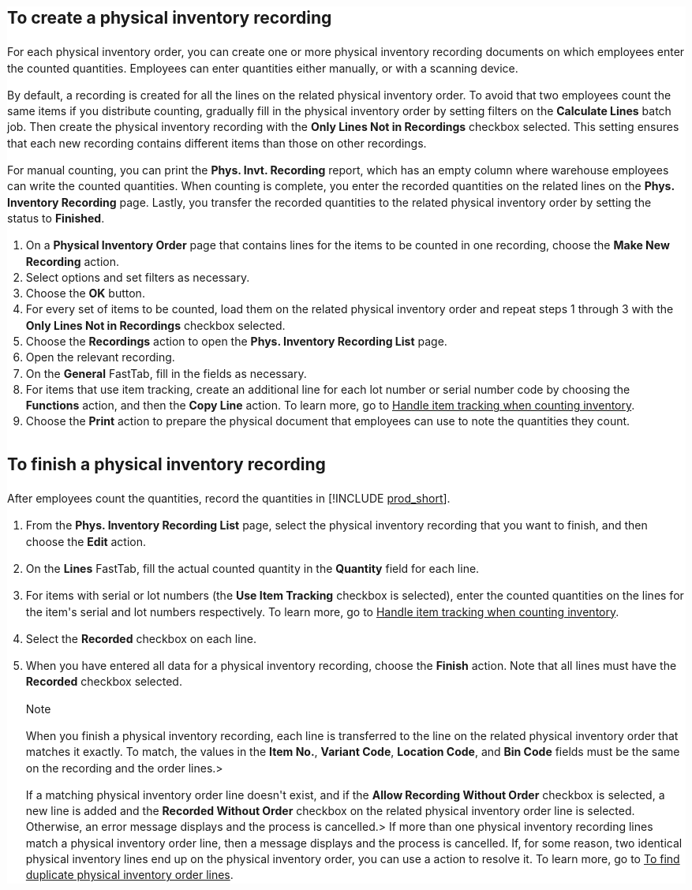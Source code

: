 ## <a name="to-create-a-physical-inventory-recording"></a>To create a physical inventory recording

For each physical inventory order, you can create one or more physical inventory recording documents on which employees enter the counted quantities. Employees can enter quantities either manually, or with a scanning device.

By default, a recording is created for all the lines on the related physical inventory order. To avoid that two employees count the same items if you distribute counting, gradually fill in the physical inventory order by setting filters on the **Calculate Lines** batch job. Then create the physical inventory recording with the **Only Lines Not in Recordings** checkbox selected. This setting ensures that each new recording contains different items than those on other recordings.

For manual counting, you can print the **Phys. Invt. Recording** report, which has an empty column where warehouse employees can write the counted quantities. When counting is complete, you enter the recorded quantities on the related lines on the **Phys. Inventory Recording** page. Lastly, you transfer the recorded quantities to the related physical inventory order by setting the status to **Finished**.

1. On a **Physical Inventory Order** page that contains lines for the items to be counted in one recording, choose the **Make New Recording** action.
2. Select options and set filters as necessary.
3. Choose the **OK** button.
4. For every set of items to be counted, load them on the related physical inventory order and repeat steps 1 through 3 with the **Only Lines Not in Recordings** checkbox selected.
5. Choose the **Recordings** action to open the **Phys. Inventory Recording List** page.
6. Open the relevant recording.
7. On the **General** FastTab, fill in the fields as necessary.
8. For items that use item tracking, create an additional line for each lot number or serial number code by choosing the **Functions** action, and then the **Copy Line** action. To learn more, go to [Handle item tracking when counting inventory](#handle-item-tracking-when-counting-inventory).  
9. Choose the **Print** action to prepare the physical document that employees can use to note the quantities they count.

## <a name="to-finish-a-physical-inventory-recording"></a>To finish a physical inventory recording

After employees count the quantities, record the quantities in [!INCLUDE [prod_short](includes/prod_short.md)].

1. From the **Phys. Inventory Recording List** page, select the physical inventory recording that you want to finish, and then choose the **Edit** action.
2. On the **Lines** FastTab, fill the actual counted quantity in the **Quantity** field for each line.
3. For items with serial or lot numbers (the **Use Item Tracking** checkbox is selected), enter the counted quantities on the lines for the item's serial and lot numbers respectively. To learn more, go to [Handle item tracking when counting inventory](#handle-item-tracking-when-counting-inventory).
4. Select the **Recorded** checkbox on each line.
5. When you have entered all data for a physical inventory recording, choose the **Finish** action. Note that all lines must have the **Recorded** checkbox selected.

    > [!NOTE]
    > When you finish a physical inventory recording, each line is transferred to the line on the related physical inventory order that matches it exactly. To match, the values in the **Item No.**, **Variant Code**, **Location Code**, and **Bin Code** fields must be the same on the recording and the order lines.>
    > 
    > If a matching physical inventory order line doesn't exist, and if the **Allow Recording Without Order** checkbox is selected, a new line is added and the **Recorded Without Order** checkbox on the related physical inventory order line is selected. Otherwise, an error message displays and the process is cancelled.> If more than one physical inventory recording lines match a physical inventory order line, then a message displays and the process is cancelled. If, for some reason, two identical physical inventory lines end up on the physical inventory order, you can use a action to resolve it. To learn more, go to [To find duplicate physical inventory order lines](#to-find-duplicate-physical-inventory-order-lines).